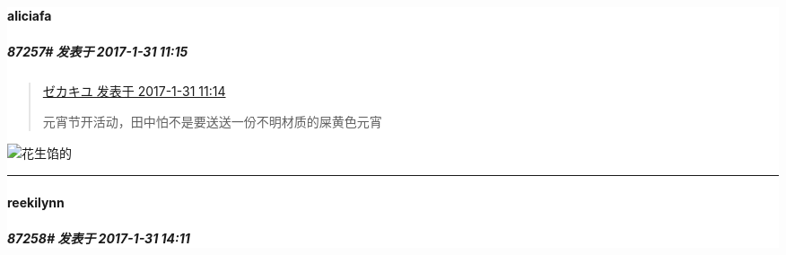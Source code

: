 ####  aliciafa  
##### 87257#       发表于 2017-1-31 11:15


<blockquote><a href="httphttps://bbs.saraba1st.com/2b/forum.php?mod=redirect&amp;goto=findpost&amp;pid=35066688&amp;ptid=930880" target="_blank">ゼカキユ 发表于 2017-1-31 11:14</a>

元宵节开活动，田中怕不是要送送一份不明材质的屎黄色元宵</blockquote>
<img src="https://static.saraba1st.com/image/smiley/face/172.gif" referrerpolicy="no-referrer">花生馅的


-----

####  reekilynn  
##### 87258#       发表于 2017-1-31 14:11


